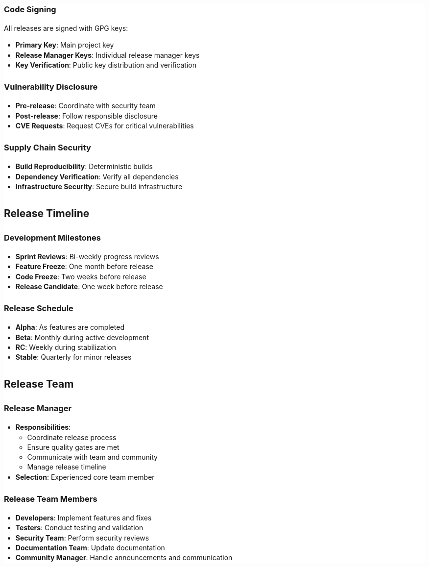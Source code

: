 ### Code Signing

All releases are signed with GPG keys:

- **Primary Key**: Main project key
- **Release Manager Keys**: Individual release manager keys
- **Key Verification**: Public key distribution and verification

### Vulnerability Disclosure

- **Pre-release**: Coordinate with security team
- **Post-release**: Follow responsible disclosure
- **CVE Requests**: Request CVEs for critical vulnerabilities

### Supply Chain Security

- **Build Reproducibility**: Deterministic builds
- **Dependency Verification**: Verify all dependencies
- **Infrastructure Security**: Secure build infrastructure

## Release Timeline

### Development Milestones

- **Sprint Reviews**: Bi-weekly progress reviews
- **Feature Freeze**: One month before release
- **Code Freeze**: Two weeks before release
- **Release Candidate**: One week before release

### Release Schedule

- **Alpha**: As features are completed
- **Beta**: Monthly during active development
- **RC**: Weekly during stabilization
- **Stable**: Quarterly for minor releases

## Release Team

### Release Manager

- **Responsibilities**:
  - Coordinate release process
  - Ensure quality gates are met
  - Communicate with team and community
  - Manage release timeline
- **Selection**: Experienced core team member

### Release Team Members

- **Developers**: Implement features and fixes
- **Testers**: Conduct testing and validation
- **Security Team**: Perform security reviews
- **Documentation Team**: Update documentation
- **Community Manager**: Handle announcements and communication
